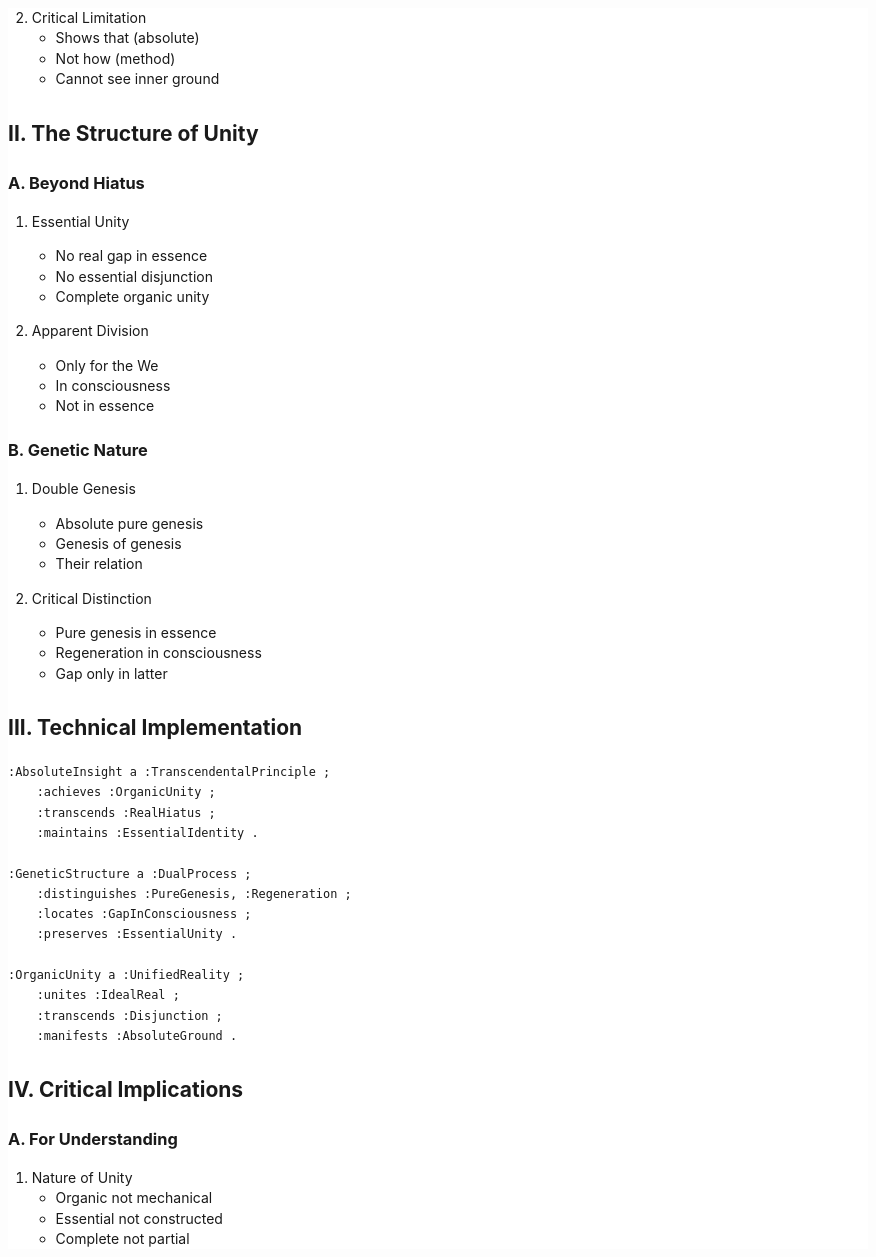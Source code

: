 2. Critical Limitation
   - Shows that (absolute)
   - Not how (method)
   - Cannot see inner ground

## II. The Structure of Unity

### A. Beyond Hiatus
1. Essential Unity
   - No real gap in essence
   - No essential disjunction
   - Complete organic unity

2. Apparent Division
   - Only for the We
   - In consciousness
   - Not in essence

### B. Genetic Nature
1. Double Genesis
   - Absolute pure genesis
   - Genesis of genesis
   - Their relation

2. Critical Distinction
   - Pure genesis in essence
   - Regeneration in consciousness
   - Gap only in latter

## III. Technical Implementation

```turtle
:AbsoluteInsight a :TranscendentalPrinciple ;
    :achieves :OrganicUnity ;
    :transcends :RealHiatus ;
    :maintains :EssentialIdentity .

:GeneticStructure a :DualProcess ;
    :distinguishes :PureGenesis, :Regeneration ;
    :locates :GapInConsciousness ;
    :preserves :EssentialUnity .

:OrganicUnity a :UnifiedReality ;
    :unites :IdealReal ;
    :transcends :Disjunction ;
    :manifests :AbsoluteGround .
```

## IV. Critical Implications

### A. For Understanding
1. Nature of Unity
   - Organic not mechanical
   - Essential not constructed
   - Complete not partial
